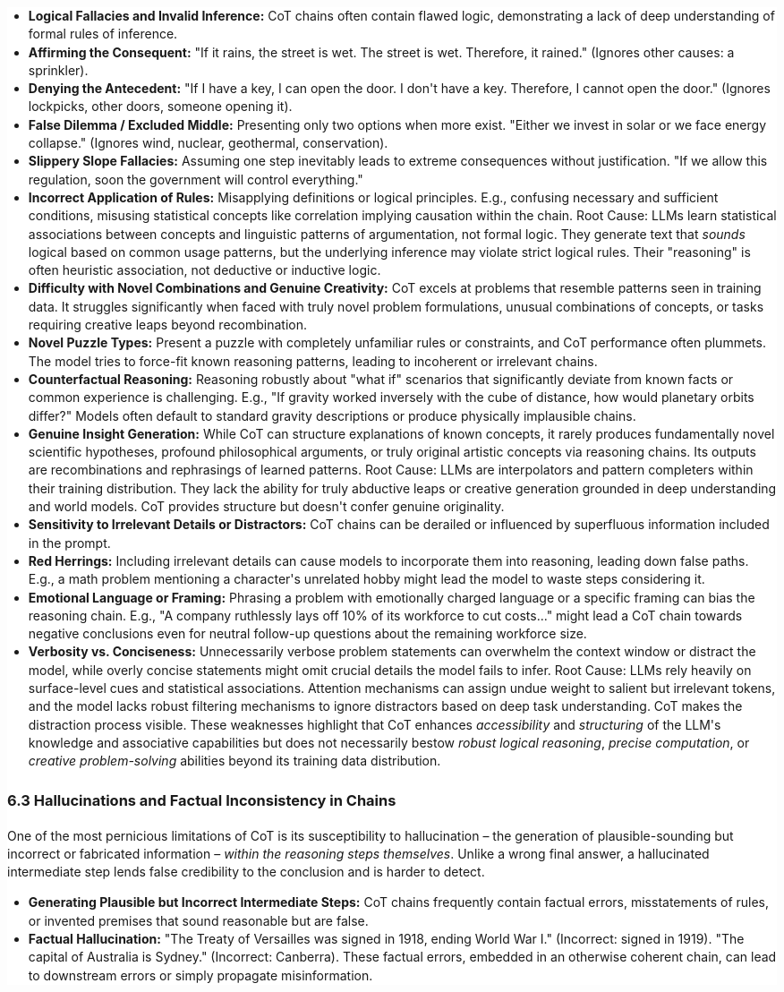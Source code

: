 *   **Logical Fallacies and Invalid Inference:** CoT chains often contain flawed logic, demonstrating a lack of deep understanding of formal rules of inference.
*   **Affirming the Consequent:** "If it rains, the street is wet. The street is wet. Therefore, it rained." (Ignores other causes: a sprinkler).
*   **Denying the Antecedent:** "If I have a key, I can open the door. I don't have a key. Therefore, I cannot open the door." (Ignores lockpicks, other doors, someone opening it).
*   **False Dilemma / Excluded Middle:** Presenting only two options when more exist. "Either we invest in solar or we face energy collapse." (Ignores wind, nuclear, geothermal, conservation).
*   **Slippery Slope Fallacies:** Assuming one step inevitably leads to extreme consequences without justification. "If we allow this regulation, soon the government will control everything."
*   **Incorrect Application of Rules:** Misapplying definitions or logical principles. E.g., confusing necessary and sufficient conditions, misusing statistical concepts like correlation implying causation within the chain. Root Cause: LLMs learn statistical associations between concepts and linguistic patterns of argumentation, not formal logic. They generate text that *sounds* logical based on common usage patterns, but the underlying inference may violate strict logical rules. Their "reasoning" is often heuristic association, not deductive or inductive logic.
*   **Difficulty with Novel Combinations and Genuine Creativity:** CoT excels at problems that resemble patterns seen in training data. It struggles significantly when faced with truly novel problem formulations, unusual combinations of concepts, or tasks requiring creative leaps beyond recombination.
*   **Novel Puzzle Types:** Present a puzzle with completely unfamiliar rules or constraints, and CoT performance often plummets. The model tries to force-fit known reasoning patterns, leading to incoherent or irrelevant chains.
*   **Counterfactual Reasoning:** Reasoning robustly about "what if" scenarios that significantly deviate from known facts or common experience is challenging. E.g., "If gravity worked inversely with the cube of distance, how would planetary orbits differ?" Models often default to standard gravity descriptions or produce physically implausible chains.
*   **Genuine Insight Generation:** While CoT can structure explanations of known concepts, it rarely produces fundamentally novel scientific hypotheses, profound philosophical arguments, or truly original artistic concepts via reasoning chains. Its outputs are recombinations and rephrasings of learned patterns. Root Cause: LLMs are interpolators and pattern completers within their training distribution. They lack the ability for truly abductive leaps or creative generation grounded in deep understanding and world models. CoT provides structure but doesn't confer genuine originality.
*   **Sensitivity to Irrelevant Details or Distractors:** CoT chains can be derailed or influenced by superfluous information included in the prompt.
*   **Red Herrings:** Including irrelevant details can cause models to incorporate them into reasoning, leading down false paths. E.g., a math problem mentioning a character's unrelated hobby might lead the model to waste steps considering it.
*   **Emotional Language or Framing:** Phrasing a problem with emotionally charged language or a specific framing can bias the reasoning chain. E.g., "A company ruthlessly lays off 10% of its workforce to cut costs..." might lead a CoT chain towards negative conclusions even for neutral follow-up questions about the remaining workforce size.
*   **Verbosity vs. Conciseness:** Unnecessarily verbose problem statements can overwhelm the context window or distract the model, while overly concise statements might omit crucial details the model fails to infer. Root Cause: LLMs rely heavily on surface-level cues and statistical associations. Attention mechanisms can assign undue weight to salient but irrelevant tokens, and the model lacks robust filtering mechanisms to ignore distractors based on deep task understanding. CoT makes the distraction process visible.
These weaknesses highlight that CoT enhances *accessibility* and *structuring* of the LLM's knowledge and associative capabilities but does not necessarily bestow *robust logical reasoning*, *precise computation*, or *creative problem-solving* abilities beyond its training data distribution.
### 6.3 Hallucinations and Factual Inconsistency in Chains
One of the most pernicious limitations of CoT is its susceptibility to hallucination – the generation of plausible-sounding but incorrect or fabricated information – *within the reasoning steps themselves*. Unlike a wrong final answer, a hallucinated intermediate step lends false credibility to the conclusion and is harder to detect.
*   **Generating Plausible but Incorrect Intermediate Steps:** CoT chains frequently contain factual errors, misstatements of rules, or invented premises that sound reasonable but are false.
*   **Factual Hallucination:** "The Treaty of Versailles was signed in 1918, ending World War I." (Incorrect: signed in 1919). "The capital of Australia is Sydney." (Incorrect: Canberra). These factual errors, embedded in an otherwise coherent chain, can lead to downstream errors or simply propagate misinformation.